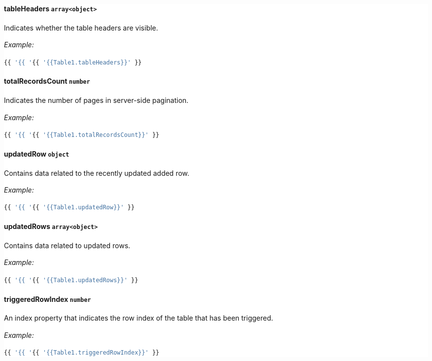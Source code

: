 </dd>

#### tableHeaders `array<object>`

 

Indicates whether the table headers are visible.



*Example:*
```js
{{ '{{ '{{ '{{Table1.tableHeaders}}' }}
```
</dd>

#### totalRecordsCount `number`

 

Indicates the number of pages in server-side pagination.

*Example:*


```js
{{ '{{ '{{ '{{Table1.totalRecordsCount}}' }}
```
</dd>

#### updatedRow `object`

 

Contains data related to the recently updated added row.

*Example:*
```js
{{ '{{ '{{ '{{Table1.updatedRow}}' }}
```
</dd>

#### updatedRows `array<object>`

 

Contains data related to updated rows.

*Example:*
```js
{{ '{{ '{{ '{{Table1.updatedRows}}' }}
```
</dd>

#### triggeredRowIndex `number`

 

An index property that indicates the row index of the table that has been triggered.

*Example:*
```js
{{ '{{ '{{ '{{Table1.triggeredRowIndex}}' }}
```
</dd>
